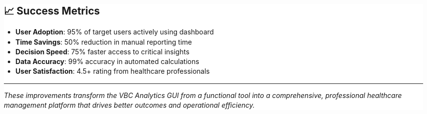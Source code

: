 ## 📈 Success Metrics

- **User Adoption**: 95% of target users actively using dashboard
- **Time Savings**: 50% reduction in manual reporting time
- **Decision Speed**: 75% faster access to critical insights
- **Data Accuracy**: 99% accuracy in automated calculations
- **User Satisfaction**: 4.5+ rating from healthcare professionals

---

*These improvements transform the VBC Analytics GUI from a functional tool into a comprehensive, professional healthcare management platform that drives better outcomes and operational efficiency.*